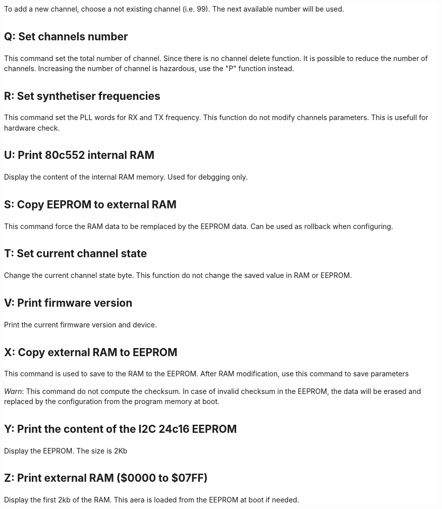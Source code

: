 To add a new channel, choose a not existing channel (i.e. 99). The next available number will be used.

Q: Set channels number
----------------------
This command set the total number of channel. Since there is no channel delete function. It is possible to reduce the number of channels. Increasing the number of channel is hazardous, use the "P" function instead.

R: Set synthetiser frequencies
------------------------------
This command set the PLL words for RX and TX frequency. This function do not modify channels parameters. This is usefull for hardware check.

U: Print 80c552 internal RAM
----------------------------
Display the content of the internal RAM memory. Used for debgging only.

S: Copy EEPROM to external RAM
------------------------------
This command force the RAM data to be remplaced by the EEPROM data. Can be used as rollback when configuring.

T: Set current channel state
----------------------------
Change the current channel state byte. This function do not change the saved value in RAM or EEPROM.

V: Print firmware version
-------------------------
Print the current firmware version and device.

X: Copy external RAM to EEPROM
------------------------------
This command is used to save to the RAM to the EEPROM. After RAM modification, use this command to save parameters

*Warn*: This command do not compute the checksum. In case of invalid checksum in the EEPROM, the data will be erased and replaced by the configuration from the program memory at boot.

Y: Print the content of the I2C 24c16 EEPROM
--------------------------------------------
Display the EEPROM. The size is 2Kb

Z: Print external RAM ($0000 to $07FF)
--------------------------------------
Display the first 2kb of the RAM. This aera is loaded from the EEPROM at boot if needed.
